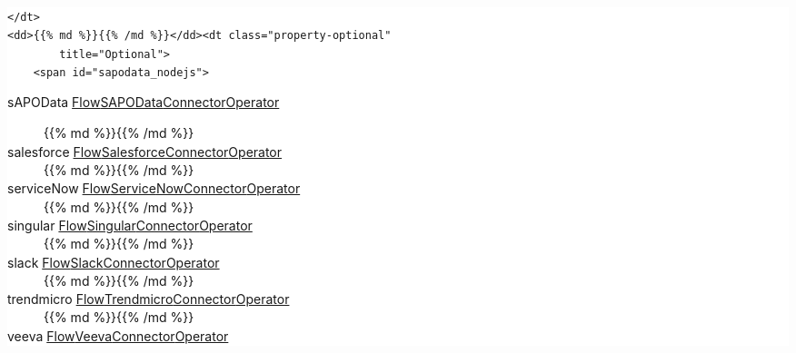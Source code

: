     </dt>
    <dd>{{% md %}}{{% /md %}}</dd><dt class="property-optional"
            title="Optional">
        <span id="sapodata_nodejs">
<a href="#sapodata_nodejs" style="color: inherit; text-decoration: inherit;">s<wbr>APOData</a>
</span>
        <span class="property-indicator"></span>
        <span class="property-type"><a href="#flowsapodataconnectoroperator">Flow<wbr>SAPOData<wbr>Connector<wbr>Operator</a></span>
    </dt>
    <dd>{{% md %}}{{% /md %}}</dd><dt class="property-optional"
            title="Optional">
        <span id="salesforce_nodejs">
<a href="#salesforce_nodejs" style="color: inherit; text-decoration: inherit;">salesforce</a>
</span>
        <span class="property-indicator"></span>
        <span class="property-type"><a href="#flowsalesforceconnectoroperator">Flow<wbr>Salesforce<wbr>Connector<wbr>Operator</a></span>
    </dt>
    <dd>{{% md %}}{{% /md %}}</dd><dt class="property-optional"
            title="Optional">
        <span id="servicenow_nodejs">
<a href="#servicenow_nodejs" style="color: inherit; text-decoration: inherit;">service<wbr>Now</a>
</span>
        <span class="property-indicator"></span>
        <span class="property-type"><a href="#flowservicenowconnectoroperator">Flow<wbr>Service<wbr>Now<wbr>Connector<wbr>Operator</a></span>
    </dt>
    <dd>{{% md %}}{{% /md %}}</dd><dt class="property-optional"
            title="Optional">
        <span id="singular_nodejs">
<a href="#singular_nodejs" style="color: inherit; text-decoration: inherit;">singular</a>
</span>
        <span class="property-indicator"></span>
        <span class="property-type"><a href="#flowsingularconnectoroperator">Flow<wbr>Singular<wbr>Connector<wbr>Operator</a></span>
    </dt>
    <dd>{{% md %}}{{% /md %}}</dd><dt class="property-optional"
            title="Optional">
        <span id="slack_nodejs">
<a href="#slack_nodejs" style="color: inherit; text-decoration: inherit;">slack</a>
</span>
        <span class="property-indicator"></span>
        <span class="property-type"><a href="#flowslackconnectoroperator">Flow<wbr>Slack<wbr>Connector<wbr>Operator</a></span>
    </dt>
    <dd>{{% md %}}{{% /md %}}</dd><dt class="property-optional"
            title="Optional">
        <span id="trendmicro_nodejs">
<a href="#trendmicro_nodejs" style="color: inherit; text-decoration: inherit;">trendmicro</a>
</span>
        <span class="property-indicator"></span>
        <span class="property-type"><a href="#flowtrendmicroconnectoroperator">Flow<wbr>Trendmicro<wbr>Connector<wbr>Operator</a></span>
    </dt>
    <dd>{{% md %}}{{% /md %}}</dd><dt class="property-optional"
            title="Optional">
        <span id="veeva_nodejs">
<a href="#veeva_nodejs" style="color: inherit; text-decoration: inherit;">veeva</a>
</span>
        <span class="property-indicator"></span>
        <span class="property-type"><a href="#flowveevaconnectoroperator">Flow<wbr>Veeva<wbr>Connector<wbr>Operator</a></span>
    </dt>
